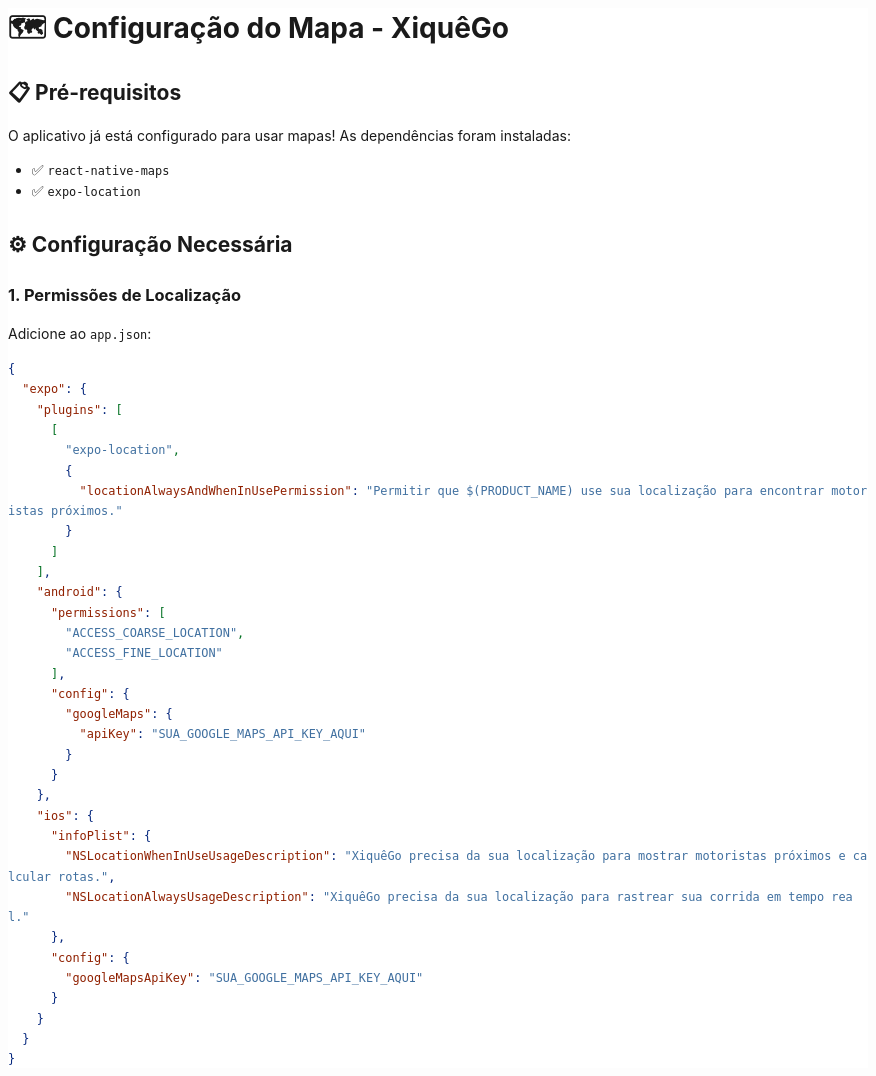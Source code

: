# 🗺️ Configuração do Mapa - XiquêGo

## 📋 Pré-requisitos

O aplicativo já está configurado para usar mapas! As dependências foram instaladas:
- ✅ `react-native-maps`
- ✅ `expo-location`

## ⚙️ Configuração Necessária

### 1. **Permissões de Localização**

Adicione ao `app.json`:

```json
{
  "expo": {
    "plugins": [
      [
        "expo-location",
        {
          "locationAlwaysAndWhenInUsePermission": "Permitir que $(PRODUCT_NAME) use sua localização para encontrar motoristas próximos."
        }
      ]
    ],
    "android": {
      "permissions": [
        "ACCESS_COARSE_LOCATION",
        "ACCESS_FINE_LOCATION"
      ],
      "config": {
        "googleMaps": {
          "apiKey": "SUA_GOOGLE_MAPS_API_KEY_AQUI"
        }
      }
    },
    "ios": {
      "infoPlist": {
        "NSLocationWhenInUseUsageDescription": "XiquêGo precisa da sua localização para mostrar motoristas próximos e calcular rotas.",
        "NSLocationAlwaysUsageDescription": "XiquêGo precisa da sua localização para rastrear sua corrida em tempo real."
      },
      "config": {
        "googleMapsApiKey": "SUA_GOOGLE_MAPS_API_KEY_AQUI"
      }
    }
  }
}
```
